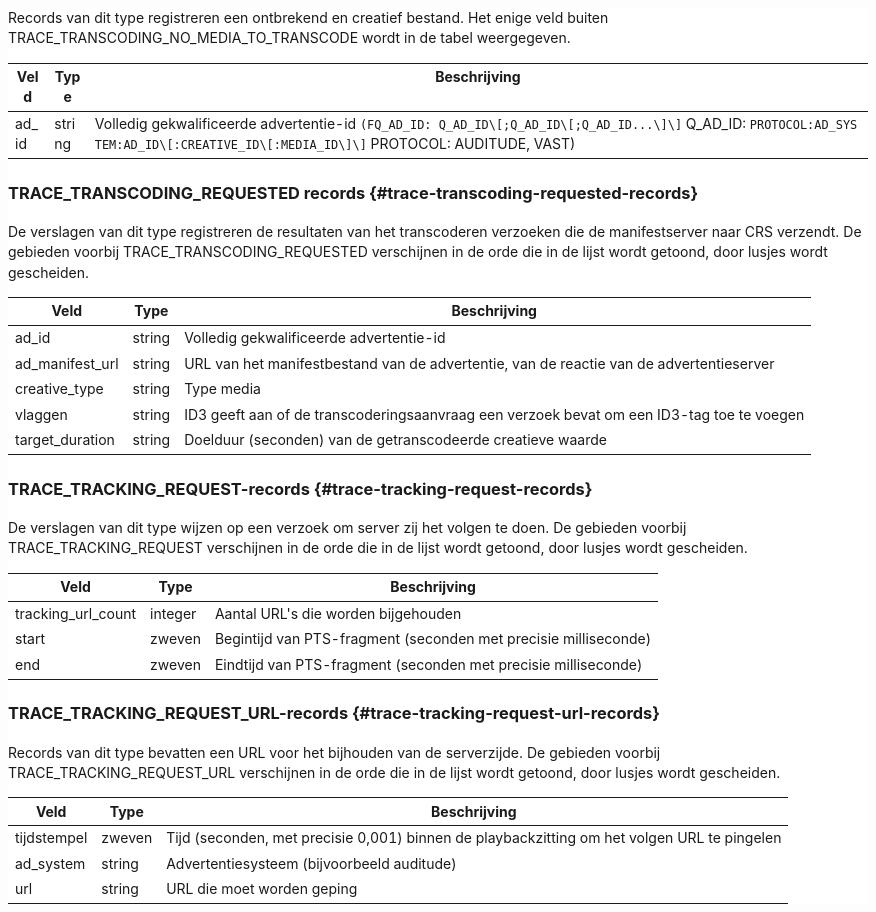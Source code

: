 Records van dit type registreren een ontbrekend en creatief bestand. Het enige veld buiten TRACE_TRANSCODING_NO_MEDIA_TO_TRANSCODE wordt in de tabel weergegeven.

| Veld | Type | Beschrijving |
|--- |--- |--- |
| ad_id | string | Volledig gekwalificeerde advertentie-id `(FQ_AD_ID: Q_AD_ID\[;Q_AD_ID\[;Q_AD_ID...\]\]` Q_AD_ID: `PROTOCOL:AD_SYSTEM:AD_ID\[:CREATIVE_ID\[:MEDIA_ID\]\]` PROTOCOL: AUDITUDE, VAST) |

### TRACE_TRANSCODING_REQUESTED records {#trace-transcoding-requested-records}

De verslagen van dit type registreren de resultaten van het transcoderen verzoeken die de manifestserver naar CRS verzendt. De gebieden voorbij TRACE_TRANSCODING_REQUESTED verschijnen in de orde die in de lijst wordt getoond, door lusjes wordt gescheiden.

| Veld | Type | Beschrijving |
|--- |--- |--- |
| ad_id | string | Volledig gekwalificeerde advertentie-id |
| ad_manifest_url | string | URL van het manifestbestand van de advertentie, van de reactie van de advertentieserver |
| creative_type | string | Type media |
| vlaggen | string | ID3 geeft aan of de transcoderingsaanvraag een verzoek bevat om een ID3-tag toe te voegen |
| target_duration | string | Doelduur (seconden) van de getranscodeerde creatieve waarde |

### TRACE_TRACKING_REQUEST-records {#trace-tracking-request-records}

De verslagen van dit type wijzen op een verzoek om server zij het volgen te doen. De gebieden voorbij TRACE_TRACKING_REQUEST verschijnen in de orde die in de lijst wordt getoond, door lusjes wordt gescheiden.

| Veld | Type | Beschrijving |
|--- |--- |--- |
| tracking_url_count | integer | Aantal URL&#39;s die worden bijgehouden |
| start | zweven | Begintijd van PTS-fragment (seconden met precisie milliseconde) |
| end | zweven | Eindtijd van PTS-fragment (seconden met precisie milliseconde) |

### TRACE_TRACKING_REQUEST_URL-records {#trace-tracking-request-url-records}

Records van dit type bevatten een URL voor het bijhouden van de serverzijde. De gebieden voorbij TRACE_TRACKING_REQUEST_URL verschijnen in de orde die in de lijst wordt getoond, door lusjes wordt gescheiden.

| Veld | Type | Beschrijving |
|--- |--- |--- |
| tijdstempel | zweven | Tijd (seconden, met precisie 0,001) binnen de playbackzitting om het volgen URL te pingelen |
| ad_system | string | Advertentiesysteem (bijvoorbeeld auditude) |
| url | string | URL die moet worden geping |
